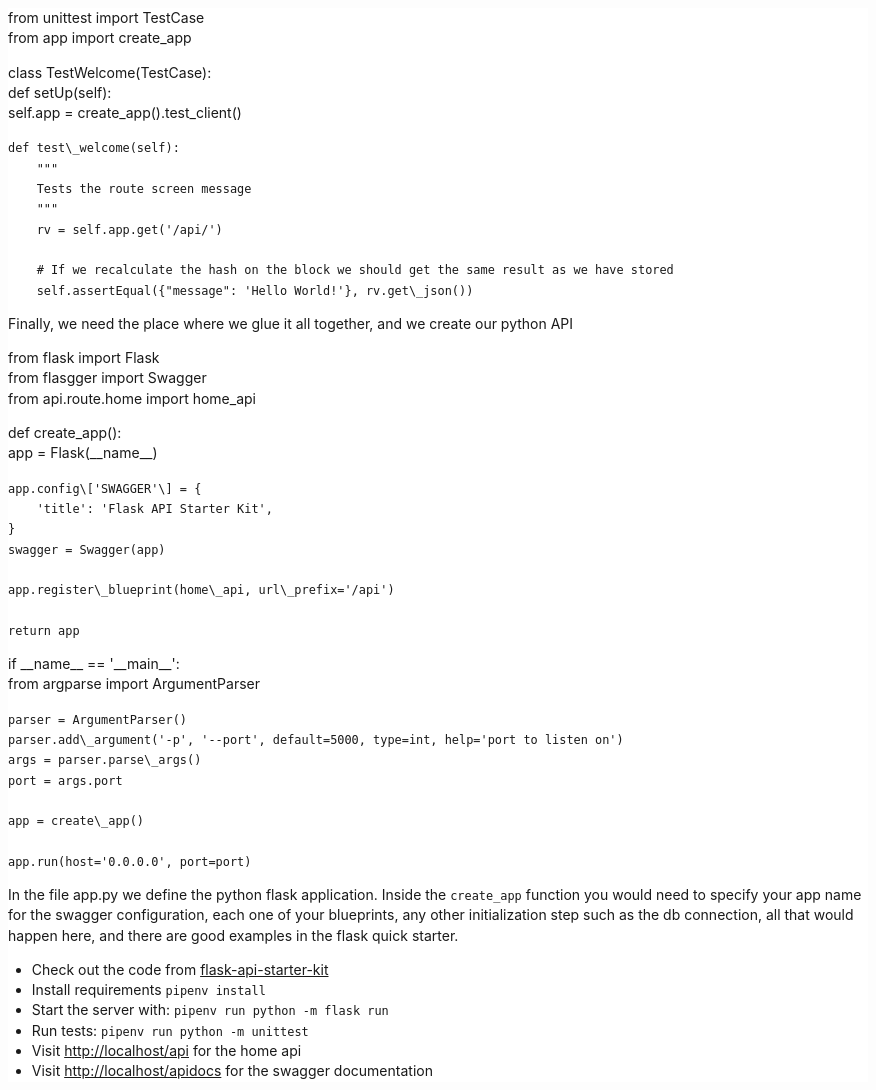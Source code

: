 from unittest import TestCase  
from app import create\_app

class TestWelcome(TestCase):  
    def setUp(self):  
        self.app = create\_app().test\_client()

    def test\_welcome(self):  
        """  
        Tests the route screen message  
        """  
        rv = self.app.get('/api/')

        # If we recalculate the hash on the block we should get the same result as we have stored  
        self.assertEqual({"message": 'Hello World!'}, rv.get\_json())

Finally, we need the place where we glue it all together, and we create our python API

from flask import Flask  
from flasgger import Swagger  
from api.route.home import home\_api

def create\_app():  
    app = Flask(\_\_name\_\_)

    app.config\['SWAGGER'\] = {  
        'title': 'Flask API Starter Kit',  
    }  
    swagger = Swagger(app)

    app.register\_blueprint(home\_api, url\_prefix='/api')

    return app

if \_\_name\_\_ == '\_\_main\_\_':  
    from argparse import ArgumentParser

    parser = ArgumentParser()  
    parser.add\_argument('-p', '--port', default=5000, type=int, help='port to listen on')  
    args = parser.parse\_args()  
    port = args.port

    app = create\_app()

    app.run(host='0.0.0.0', port=port)

In the file app.py we define the python flask application. Inside the `create_app` function you would need to specify your app name for the swagger configuration, each one of your blueprints, any other initialization step such as the db connection, all that would happen here, and there are good examples in the flask quick starter.

*   Check out the code from [flask-api-starter-kit](https://github.com/livecodestream/flask-api-starter-kit)
*   Install requirements `pipenv install`
*   Start the server with: `pipenv run python -m flask run`
*   Run tests: `pipenv run python -m unittest`
*   Visit [http://localhost/api](http://localhost/api) for the home api
*   Visit [http://localhost/apidocs](http://localhost/apidocs) for the swagger documentation

